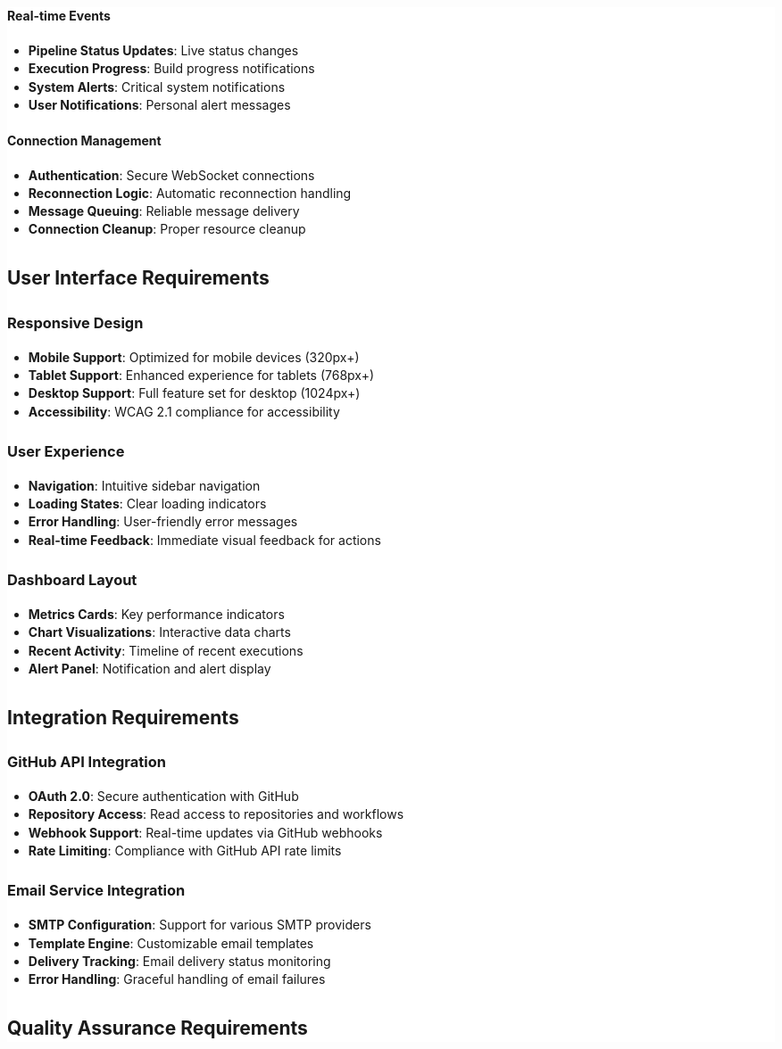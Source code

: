 #### Real-time Events
- **Pipeline Status Updates**: Live status changes
- **Execution Progress**: Build progress notifications
- **System Alerts**: Critical system notifications
- **User Notifications**: Personal alert messages

#### Connection Management
- **Authentication**: Secure WebSocket connections
- **Reconnection Logic**: Automatic reconnection handling
- **Message Queuing**: Reliable message delivery
- **Connection Cleanup**: Proper resource cleanup

## User Interface Requirements

### Responsive Design
- **Mobile Support**: Optimized for mobile devices (320px+)
- **Tablet Support**: Enhanced experience for tablets (768px+)
- **Desktop Support**: Full feature set for desktop (1024px+)
- **Accessibility**: WCAG 2.1 compliance for accessibility

### User Experience
- **Navigation**: Intuitive sidebar navigation
- **Loading States**: Clear loading indicators
- **Error Handling**: User-friendly error messages
- **Real-time Feedback**: Immediate visual feedback for actions

### Dashboard Layout
- **Metrics Cards**: Key performance indicators
- **Chart Visualizations**: Interactive data charts
- **Recent Activity**: Timeline of recent executions
- **Alert Panel**: Notification and alert display

## Integration Requirements

### GitHub API Integration
- **OAuth 2.0**: Secure authentication with GitHub
- **Repository Access**: Read access to repositories and workflows
- **Webhook Support**: Real-time updates via GitHub webhooks
- **Rate Limiting**: Compliance with GitHub API rate limits

### Email Service Integration
- **SMTP Configuration**: Support for various SMTP providers
- **Template Engine**: Customizable email templates
- **Delivery Tracking**: Email delivery status monitoring
- **Error Handling**: Graceful handling of email failures

## Quality Assurance Requirements
